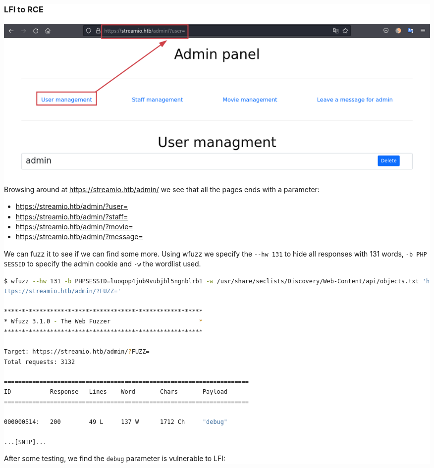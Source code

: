 ### LFI to RCE
![](images/image03.png)

Browsing around at https://streamio.htb/admin/ we see that all the pages ends with a parameter:
- https://streamio.htb/admin/?user=
- https://streamio.htb/admin/?staff=
- https://streamio.htb/admin/?movie=
- https://streamio.htb/admin/?message=

 We can fuzz it to see if we can find some more. Using wfuzz we specify the `--hw 131` to hide all responses with 131 words, `-b PHPSESSID` to specify the admin cookie and `-w` the wordlist used.
```bash
$ wfuzz --hw 131 -b PHPSESSID=luoqop4jub9vubjbl5ngnblrb1 -w /usr/share/seclists/Discovery/Web-Content/api/objects.txt 'https://streamio.htb/admin/?FUZZ='

********************************************************
* Wfuzz 3.1.0 - The Web Fuzzer                         *
********************************************************

Target: https://streamio.htb/admin/?FUZZ=
Total requests: 3132

=====================================================================
ID           Response   Lines    Word       Chars       Payload                                                                                 
=====================================================================

000000514:   200        49 L     137 W      1712 Ch     "debug"

...[SNIP]...

```

After some testing, we find the `debug` parameter is vulnerable to LFI: